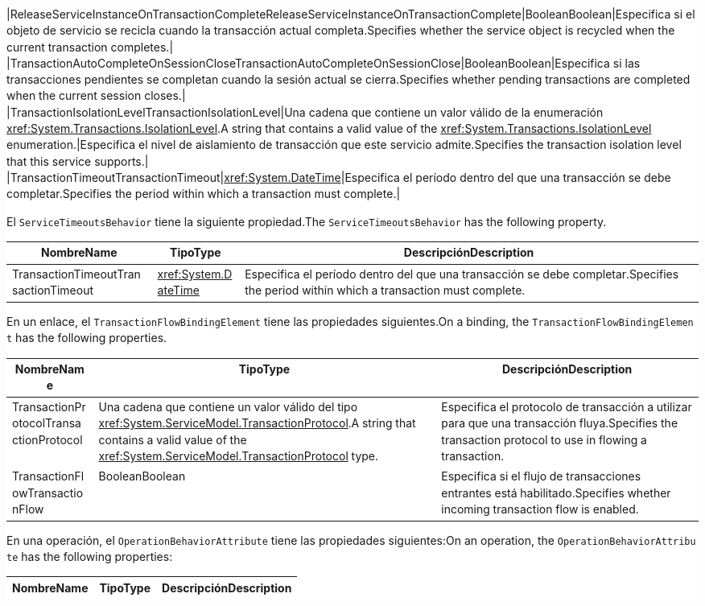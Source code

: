 |<span data-ttu-id="17a38-168">ReleaseServiceInstanceOnTransactionComplete</span><span class="sxs-lookup"><span data-stu-id="17a38-168">ReleaseServiceInstanceOnTransactionComplete</span></span>|<span data-ttu-id="17a38-169">Boolean</span><span class="sxs-lookup"><span data-stu-id="17a38-169">Boolean</span></span>|<span data-ttu-id="17a38-170">Especifica si el objeto de servicio se recicla cuando la transacción actual completa.</span><span class="sxs-lookup"><span data-stu-id="17a38-170">Specifies whether the service object is recycled when the current transaction completes.</span></span>|  
|<span data-ttu-id="17a38-171">TransactionAutoCompleteOnSessionClose</span><span class="sxs-lookup"><span data-stu-id="17a38-171">TransactionAutoCompleteOnSessionClose</span></span>|<span data-ttu-id="17a38-172">Boolean</span><span class="sxs-lookup"><span data-stu-id="17a38-172">Boolean</span></span>|<span data-ttu-id="17a38-173">Especifica si las transacciones pendientes se completan cuando la sesión actual se cierra.</span><span class="sxs-lookup"><span data-stu-id="17a38-173">Specifies whether pending transactions are completed when the current session closes.</span></span>|  
|<span data-ttu-id="17a38-174">TransactionIsolationLevel</span><span class="sxs-lookup"><span data-stu-id="17a38-174">TransactionIsolationLevel</span></span>|<span data-ttu-id="17a38-175">Una cadena que contiene un valor válido de la enumeración <xref:System.Transactions.IsolationLevel>.</span><span class="sxs-lookup"><span data-stu-id="17a38-175">A string that contains a valid value of the <xref:System.Transactions.IsolationLevel> enumeration.</span></span>|<span data-ttu-id="17a38-176">Especifica el nivel de aislamiento de transacción que este servicio admite.</span><span class="sxs-lookup"><span data-stu-id="17a38-176">Specifies the transaction isolation level that this service supports.</span></span>|  
|<span data-ttu-id="17a38-177">TransactionTimeout</span><span class="sxs-lookup"><span data-stu-id="17a38-177">TransactionTimeout</span></span>|<xref:System.DateTime>|<span data-ttu-id="17a38-178">Especifica el período dentro del que una transacción se debe completar.</span><span class="sxs-lookup"><span data-stu-id="17a38-178">Specifies the period within which a transaction must complete.</span></span>|  
  
 <span data-ttu-id="17a38-179">El `ServiceTimeoutsBehavior` tiene la siguiente propiedad.</span><span class="sxs-lookup"><span data-stu-id="17a38-179">The `ServiceTimeoutsBehavior` has the following property.</span></span>  
  
|<span data-ttu-id="17a38-180">Nombre</span><span class="sxs-lookup"><span data-stu-id="17a38-180">Name</span></span>|<span data-ttu-id="17a38-181">Tipo</span><span class="sxs-lookup"><span data-stu-id="17a38-181">Type</span></span>|<span data-ttu-id="17a38-182">Descripción</span><span class="sxs-lookup"><span data-stu-id="17a38-182">Description</span></span>|  
|----------|----------|-----------------|  
|<span data-ttu-id="17a38-183">TransactionTimeout</span><span class="sxs-lookup"><span data-stu-id="17a38-183">TransactionTimeout</span></span>|<xref:System.DateTime>|<span data-ttu-id="17a38-184">Especifica el período dentro del que una transacción se debe completar.</span><span class="sxs-lookup"><span data-stu-id="17a38-184">Specifies the period within which a transaction must complete.</span></span>|  
  
 <span data-ttu-id="17a38-185">En un enlace, el `TransactionFlowBindingElement` tiene las propiedades siguientes.</span><span class="sxs-lookup"><span data-stu-id="17a38-185">On a binding, the `TransactionFlowBindingElement` has the following properties.</span></span>  
  
|<span data-ttu-id="17a38-186">Nombre</span><span class="sxs-lookup"><span data-stu-id="17a38-186">Name</span></span>|<span data-ttu-id="17a38-187">Tipo</span><span class="sxs-lookup"><span data-stu-id="17a38-187">Type</span></span>|<span data-ttu-id="17a38-188">Descripción</span><span class="sxs-lookup"><span data-stu-id="17a38-188">Description</span></span>|  
|----------|----------|-----------------|  
|<span data-ttu-id="17a38-189">TransactionProtocol</span><span class="sxs-lookup"><span data-stu-id="17a38-189">TransactionProtocol</span></span>|<span data-ttu-id="17a38-190">Una cadena que contiene un valor válido del tipo <xref:System.ServiceModel.TransactionProtocol>.</span><span class="sxs-lookup"><span data-stu-id="17a38-190">A string that contains a valid value of the <xref:System.ServiceModel.TransactionProtocol> type.</span></span>|<span data-ttu-id="17a38-191">Especifica el protocolo de transacción a utilizar para que una transacción fluya.</span><span class="sxs-lookup"><span data-stu-id="17a38-191">Specifies the transaction protocol to use in flowing a transaction.</span></span>|  
|<span data-ttu-id="17a38-192">TransactionFlow</span><span class="sxs-lookup"><span data-stu-id="17a38-192">TransactionFlow</span></span>|<span data-ttu-id="17a38-193">Boolean</span><span class="sxs-lookup"><span data-stu-id="17a38-193">Boolean</span></span>|<span data-ttu-id="17a38-194">Especifica si el flujo de transacciones entrantes está habilitado.</span><span class="sxs-lookup"><span data-stu-id="17a38-194">Specifies whether incoming transaction flow is enabled.</span></span>|  
  
 <span data-ttu-id="17a38-195">En una operación, el `OperationBehaviorAttribute` tiene las propiedades siguientes:</span><span class="sxs-lookup"><span data-stu-id="17a38-195">On an operation, the `OperationBehaviorAttribute` has the following properties:</span></span>  
  
|<span data-ttu-id="17a38-196">Nombre</span><span class="sxs-lookup"><span data-stu-id="17a38-196">Name</span></span>|<span data-ttu-id="17a38-197">Tipo</span><span class="sxs-lookup"><span data-stu-id="17a38-197">Type</span></span>|<span data-ttu-id="17a38-198">Descripción</span><span class="sxs-lookup"><span data-stu-id="17a38-198">Description</span></span>|  
|----------|----------|-----------------|  